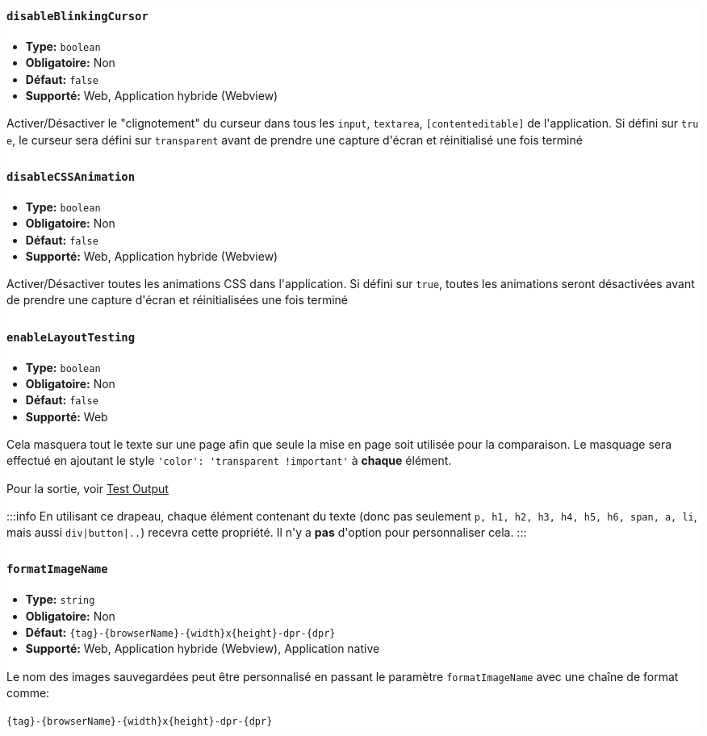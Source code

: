 ### `disableBlinkingCursor`

-   **Type:** `boolean`
-   **Obligatoire:** Non
-   **Défaut:** `false`
-   **Supporté:** Web, Application hybride (Webview)

Activer/Désactiver le "clignotement" du curseur dans tous les `input`, `textarea`, `[contenteditable]` de l'application. Si défini sur `true`, le curseur sera défini sur `transparent` avant de prendre une capture d'écran
et réinitialisé une fois terminé

### `disableCSSAnimation`

-   **Type:** `boolean`
-   **Obligatoire:** Non
-   **Défaut:** `false`
-   **Supporté:** Web, Application hybride (Webview)

Activer/Désactiver toutes les animations CSS dans l'application. Si défini sur `true`, toutes les animations seront désactivées avant de prendre une capture d'écran
et réinitialisées une fois terminé

### `enableLayoutTesting`

-   **Type:** `boolean`
-   **Obligatoire:** Non
-   **Défaut:** `false`
-   **Supporté:** Web

Cela masquera tout le texte sur une page afin que seule la mise en page soit utilisée pour la comparaison. Le masquage sera effectué en ajoutant le style `'color': 'transparent !important'` à **chaque** élément.

Pour la sortie, voir [Test Output](/docs/visual-testing/test-output#enablelayouttesting)

:::info
En utilisant ce drapeau, chaque élément contenant du texte (donc pas seulement `p, h1, h2, h3, h4, h5, h6, span, a, li`, mais aussi `div|button|..`) recevra cette propriété. Il n'y a **pas** d'option pour personnaliser cela.
:::

### `formatImageName`

-   **Type:** `string`
-   **Obligatoire:** Non
-   **Défaut:** `{tag}-{browserName}-{width}x{height}-dpr-{dpr}`
-   **Supporté:** Web, Application hybride (Webview), Application native

Le nom des images sauvegardées peut être personnalisé en passant le paramètre `formatImageName` avec une chaîne de format comme:

```sh
{tag}-{browserName}-{width}x{height}-dpr-{dpr}
```
